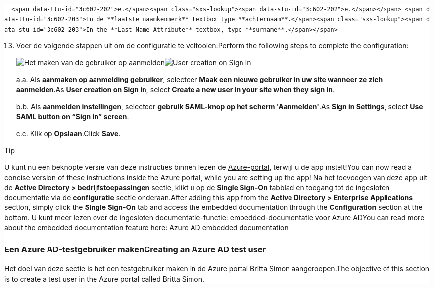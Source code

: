       <span data-ttu-id="3c602-202">e.</span><span class="sxs-lookup"><span data-stu-id="3c602-202">e.</span></span> <span data-ttu-id="3c602-203">In de **laatste naamkenmerk** textbox type **achternaam**.</span><span class="sxs-lookup"><span data-stu-id="3c602-203">In the **Last Name Attribute** textbox, type **surname**.</span></span>

13. <span data-ttu-id="3c602-204">Voer de volgende stappen uit om de configuratie te voltooien:</span><span class="sxs-lookup"><span data-stu-id="3c602-204">Perform the following steps to complete the configuration:</span></span>
    
    <span data-ttu-id="3c602-205">![Het maken van de gebruiker op aanmelden](./media/active-directory-saas-igloo-software-tutorial/IC783972.png "aanmaken op aanmelding gebruiker")</span><span class="sxs-lookup"><span data-stu-id="3c602-205">![User creation on Sign in](./media/active-directory-saas-igloo-software-tutorial/IC783972.png "User creation on Sign in")</span></span> 

     <span data-ttu-id="3c602-206">a.</span><span class="sxs-lookup"><span data-stu-id="3c602-206">a.</span></span> <span data-ttu-id="3c602-207">Als **aanmaken op aanmelding gebruiker**, selecteer **Maak een nieuwe gebruiker in uw site wanneer ze zich aanmelden**.</span><span class="sxs-lookup"><span data-stu-id="3c602-207">As **User creation on Sign in**, select **Create a new user in your site when they sign in**.</span></span>

     <span data-ttu-id="3c602-208">b.</span><span class="sxs-lookup"><span data-stu-id="3c602-208">b.</span></span> <span data-ttu-id="3c602-209">Als **aanmelden instellingen**, selecteer **gebruik SAML-knop op het scherm 'Aanmelden'**.</span><span class="sxs-lookup"><span data-stu-id="3c602-209">As **Sign in Settings**, select **Use SAML button on “Sign in” screen**.</span></span>

     <span data-ttu-id="3c602-210">c.</span><span class="sxs-lookup"><span data-stu-id="3c602-210">c.</span></span> <span data-ttu-id="3c602-211">Klik op **Opslaan**.</span><span class="sxs-lookup"><span data-stu-id="3c602-211">Click **Save**.</span></span>

> [!TIP]
> <span data-ttu-id="3c602-212">U kunt nu een beknopte versie van deze instructies binnen lezen de [Azure-portal](https://portal.azure.com), terwijl u de app instelt!</span><span class="sxs-lookup"><span data-stu-id="3c602-212">You can now read a concise version of these instructions inside the [Azure portal](https://portal.azure.com), while you are setting up the app!</span></span>  <span data-ttu-id="3c602-213">Na het toevoegen van deze app uit de **Active Directory > bedrijfstoepassingen** sectie, klikt u op de **Single Sign-On** tabblad en toegang tot de ingesloten documentatie via de **configuratie** sectie onderaan.</span><span class="sxs-lookup"><span data-stu-id="3c602-213">After adding this app from the **Active Directory > Enterprise Applications** section, simply click the **Single Sign-On** tab and access the embedded documentation through the **Configuration** section at the bottom.</span></span> <span data-ttu-id="3c602-214">U kunt meer lezen over de ingesloten documentatie-functie: [embedded-documentatie voor Azure AD]( https://go.microsoft.com/fwlink/?linkid=845985)</span><span class="sxs-lookup"><span data-stu-id="3c602-214">You can read more about the embedded documentation feature here: [Azure AD embedded documentation]( https://go.microsoft.com/fwlink/?linkid=845985)</span></span>

### <a name="creating-an-azure-ad-test-user"></a><span data-ttu-id="3c602-215">Een Azure AD-testgebruiker maken</span><span class="sxs-lookup"><span data-stu-id="3c602-215">Creating an Azure AD test user</span></span>
<span data-ttu-id="3c602-216">Het doel van deze sectie is het een testgebruiker maken in de Azure portal Britta Simon aangeroepen.</span><span class="sxs-lookup"><span data-stu-id="3c602-216">The objective of this section is to create a test user in the Azure portal called Britta Simon.</span></span>


[1]: ./media/active-directory-saas-igloo-software-tutorial/tutorial_general_01.png
[2]: ./media/active-directory-saas-igloo-software-tutorial/tutorial_general_02.png
[3]: ./media/active-directory-saas-igloo-software-tutorial/tutorial_general_03.png
[4]: ./media/active-directory-saas-igloo-software-tutorial/tutorial_general_04.png
[100]: ./media/active-directory-saas-igloo-software-tutorial/tutorial_general_100.png
[200]: ./media/active-directory-saas-igloo-software-tutorial/tutorial_general_200.png
[201]: ./media/active-directory-saas-igloo-software-tutorial/tutorial_general_201.png
[202]: ./media/active-directory-saas-igloo-software-tutorial/tutorial_general_202.png
[203]: ./media/active-directory-saas-igloo-software-tutorial/tutorial_general_203.png